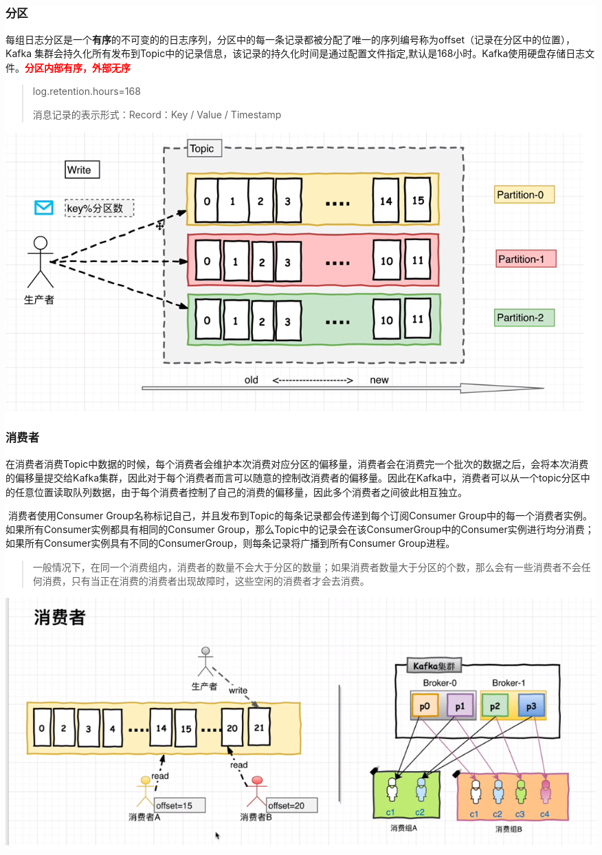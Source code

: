 ### 分区

​		每组日志分区是一个**有序**的不可变的的日志序列，分区中的每一条记录都被分配了唯一的序列编号称为offset（记录在分区中的位置），Kafka 集群会持久化所有发布到Topic中的记录信息，该记录的持久化时间是通过配置文件指定,默认是168小时。Kafka使用硬盘存储日志文件。<font color=red>**分区内部有序，外部无序**</font>

> log.retention.hours=168
>
> 消息记录的表示形式：Record：Key / Value / Timestamp

![分区日志](./images/分区日志.png)

### 消费者

​		在消费者消费Topic中数据的时候，每个消费者会维护本次消费对应分区的偏移量，消费者会在消费完一个批次的数据之后，会将本次消费的偏移量提交给Kafka集群，因此对于每个消费者而言可以随意的控制改消费者的偏移量。因此在Kafka中，消费者可以从一个topic分区中的任意位置读取队列数据，由于每个消费者控制了自己的消费的偏移量，因此多个消费者之间彼此相互独立。

​		消费者使用Consumer Group名称标记自己，并且发布到Topic的每条记录都会传递到每个订阅Consumer Group中的每一个消费者实例。如果所有Consumer实例都具有相同的Consumer Group，那么Topic中的记录会在该ConsumerGroup中的Consumer实例进行均分消费；如果所有Consumer实例具有不同的ConsumerGroup，则每条记录将广播到所有Consumer Group进程。

> 一般情况下，在同一个消费组内，消费者的数量不会大于分区的数量；如果消费者数量大于分区的个数，那么会有一些消费者不会任何消费，只有当正在消费的消费者出现故障时，这些空闲的消费者才会去消费。

![消费Topic数据](./images/消费Topic数据.png)
